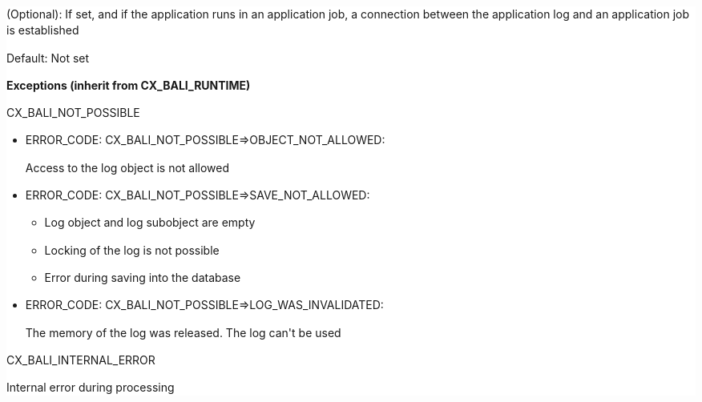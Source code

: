 
</td>
<td valign="top">

\(Optional\): If set, and if the application runs in an application job, a connection between the application log and an application job is established

Default: Not set



</td>
</tr>
<tr>
<td valign="top" colspan="2">

**Exceptions \(inherit from CX\_BALI\_RUNTIME\)**



</td>
</tr>
<tr>
<td valign="top">

CX\_BALI\_NOT\_POSSIBLE



</td>
<td valign="top">

-   ERROR\_CODE: CX\_BALI\_NOT\_POSSIBLE=\>OBJECT\_NOT\_ALLOWED:

    Access to the log object is not allowed

-   ERROR\_CODE: CX\_BALI\_NOT\_POSSIBLE=\>SAVE\_NOT\_ALLOWED:

    -   Log object and log subobject are empty

    -   Locking of the log is not possible

    -   Error during saving into the database


-   ERROR\_CODE: CX\_BALI\_NOT\_POSSIBLE=\>LOG\_WAS\_INVALIDATED:

    The memory of the log was released. The log can't be used




</td>
</tr>
<tr>
<td valign="top">

CX\_BALI\_INTERNAL\_ERROR



</td>
<td valign="top">

Internal error during processing
